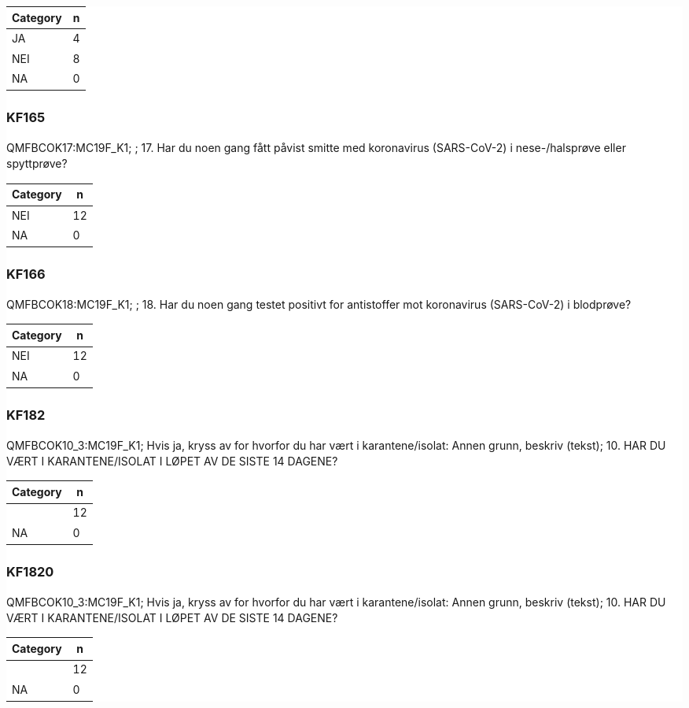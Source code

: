 
| Category | n |
| -------- | - |
| JA | 4 |
| NEI | 8 |
| NA | 0 |


### KF165
QMFBCOK17:MC19F_K1; ; 17. Har du noen gang fått påvist smitte med koronavirus (SARS-CoV-2) i nese-/halsprøve eller spyttprøve?


| Category | n |
| -------- | - |
| NEI | 12 |
| NA | 0 |


### KF166
QMFBCOK18:MC19F_K1; ; 18. Har du noen gang testet positivt for antistoffer mot koronavirus (SARS-CoV-2) i blodprøve?


| Category | n |
| -------- | - |
| NEI | 12 |
| NA | 0 |


### KF182
QMFBCOK10_3:MC19F_K1; Hvis ja, kryss av for hvorfor du har vært i karantene/isolat: Annen grunn, beskriv (tekst); 10. HAR DU VÆRT I KARANTENE/ISOLAT I LØPET AV DE SISTE 14 DAGENE?


| Category | n |
| -------- | - |
|  | 12 |
| NA | 0 |


### KF1820
QMFBCOK10_3:MC19F_K1; Hvis ja, kryss av for hvorfor du har vært i karantene/isolat: Annen grunn, beskriv (tekst); 10. HAR DU VÆRT I KARANTENE/ISOLAT I LØPET AV DE SISTE 14 DAGENE?


| Category | n |
| -------- | - |
|  | 12 |
| NA | 0 |
